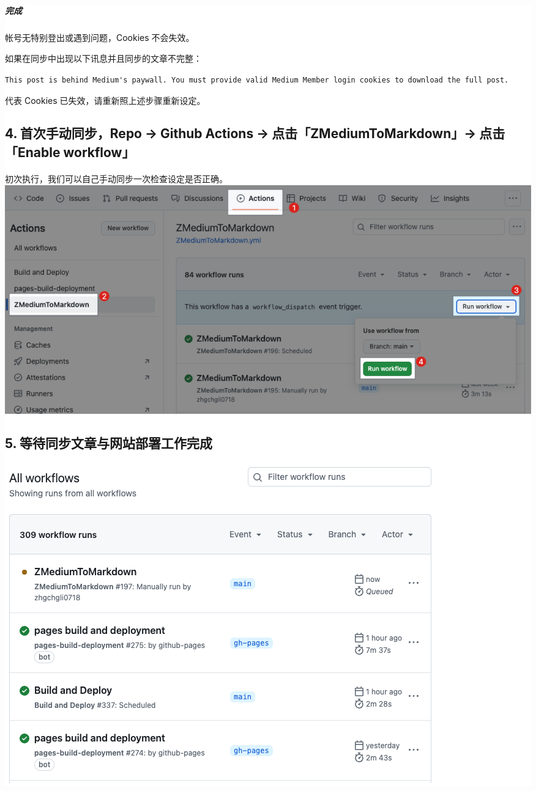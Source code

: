 ##### 完成
帐号无特别登出或遇到问题，Cookies 不会失效。

如果在同步中出现以下讯息并且同步的文章不完整：
```
This post is behind Medium's paywall. You must provide valid Medium Member login cookies to download the full post.
```
代表 Cookies 已失效，请重新照上述步骤重新设定。

## 4. 首次手动同步，Repo -> Github Actions -> 点击「ZMediumToMarkdown」-> 点击「Enable workflow」
初次执行，我们可以自己手动同步一次检查设定是否正确。
![](/assets/medium-to-jekyll-starter/github-9.png)

## 5. 等待同步文章与网站部署工作完成
![](/assets/medium-to-jekyll-starter/github-10.png)
